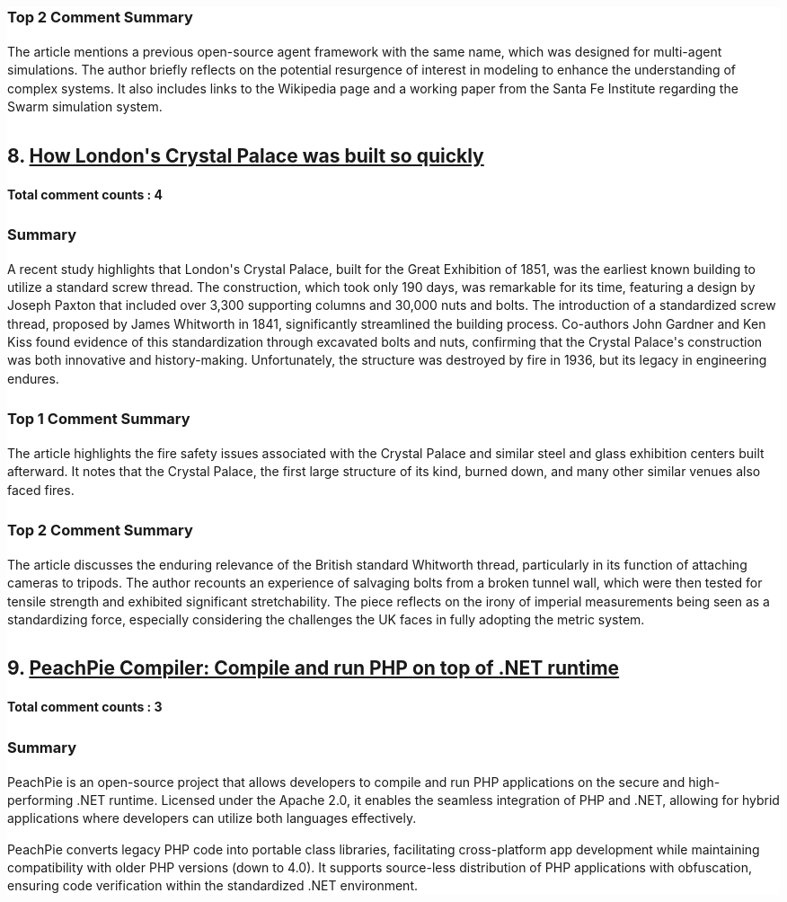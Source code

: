 ### Top 2 Comment Summary

 The article mentions a previous open-source agent framework with the same name, which was designed for multi-agent simulations. The author briefly reflects on the potential resurgence of interest in modeling to enhance the understanding of complex systems. It also includes links to the Wikipedia page and a working paper from the Santa Fe Institute regarding the Swarm simulation system.

## 8. [How London's Crystal Palace was built so quickly](https://news.ycombinator.com/item?id=41776765)

**Total comment counts : 4**

### Summary

 A recent study highlights that London's Crystal Palace, built for the Great Exhibition of 1851, was the earliest known building to utilize a standard screw thread. The construction, which took only 190 days, was remarkable for its time, featuring a design by Joseph Paxton that included over 3,300 supporting columns and 30,000 nuts and bolts. The introduction of a standardized screw thread, proposed by James Whitworth in 1841, significantly streamlined the building process. Co-authors John Gardner and Ken Kiss found evidence of this standardization through excavated bolts and nuts, confirming that the Crystal Palace's construction was both innovative and history-making. Unfortunately, the structure was destroyed by fire in 1936, but its legacy in engineering endures.

### Top 1 Comment Summary

 The article highlights the fire safety issues associated with the Crystal Palace and similar steel and glass exhibition centers built afterward. It notes that the Crystal Palace, the first large structure of its kind, burned down, and many other similar venues also faced fires.

### Top 2 Comment Summary

 The article discusses the enduring relevance of the British standard Whitworth thread, particularly in its function of attaching cameras to tripods. The author recounts an experience of salvaging bolts from a broken tunnel wall, which were then tested for tensile strength and exhibited significant stretchability. The piece reflects on the irony of imperial measurements being seen as a standardizing force, especially considering the challenges the UK faces in fully adopting the metric system.

## 9. [PeachPie Compiler: Compile and run PHP on top of .NET runtime](https://news.ycombinator.com/item?id=41776161)

**Total comment counts : 3**

### Summary

 PeachPie is an open-source project that allows developers to compile and run PHP applications on the secure and high-performing .NET runtime. Licensed under the Apache 2.0, it enables the seamless integration of PHP and .NET, allowing for hybrid applications where developers can utilize both languages effectively. 

PeachPie converts legacy PHP code into portable class libraries, facilitating cross-platform app development while maintaining compatibility with older PHP versions (down to 4.0). It supports source-less distribution of PHP applications with obfuscation, ensuring code verification within the standardized .NET environment.
